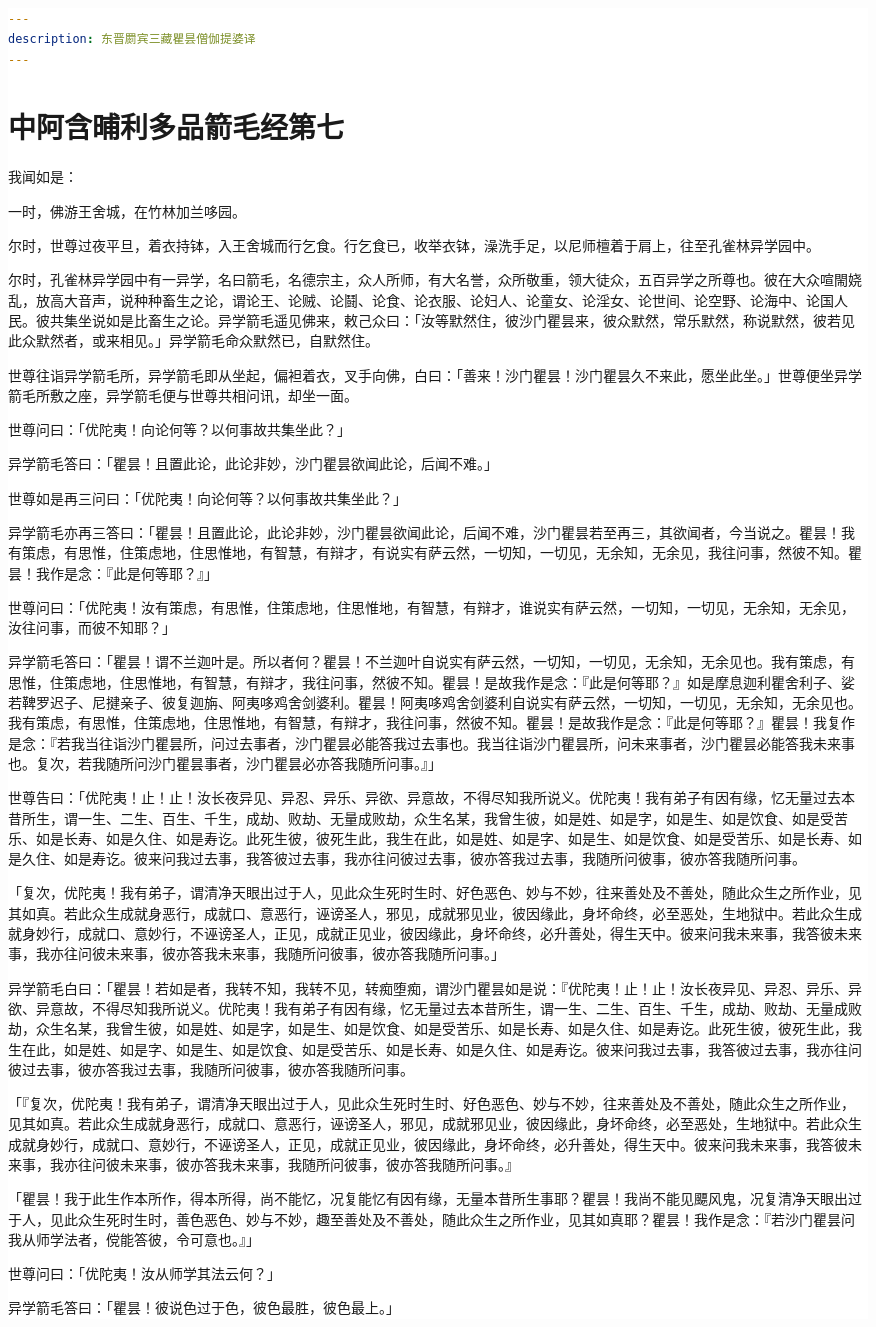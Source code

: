 ```yaml
---
description: 东晋罽宾三藏瞿昙僧伽提婆译
---
```


# 中阿含晡利多品箭毛经第七

我闻如是：

一时，佛游王舍城，在竹林加兰哆园。

尔时，世尊过夜平旦，着衣持钵，入王舍城而行乞食。行乞食已，收举衣钵，澡洗手足，以尼师檀着于肩上，往至孔雀林异学园中。

尔时，孔雀林异学园中有一异学，名曰箭毛，名德宗主，众人所师，有大名誉，众所敬重，领大徒众，五百异学之所尊也。彼在大众喧閙娆乱，放高大音声，说种种畜生之论，谓论王、论贼、论鬪、论食、论衣服、论妇人、论童女、论淫女、论世间、论空野、论海中、论国人民。彼共集坐说如是比畜生之论。异学箭毛遥见佛来，敕己众曰：「汝等默然住，彼沙门瞿昙来，彼众默然，常乐默然，称说默然，彼若见此众默然者，或来相见。」异学箭毛命众默然已，自默然住。

世尊往诣异学箭毛所，异学箭毛即从坐起，偏袒着衣，叉手向佛，白曰：「善来！沙门瞿昙！沙门瞿昙久不来此，愿坐此坐。」世尊便坐异学箭毛所敷之座，异学箭毛便与世尊共相问讯，却坐一面。

世尊问曰：「优陀夷！向论何等？以何事故共集坐此？」

异学箭毛答曰：「瞿昙！且置此论，此论非妙，沙门瞿昙欲闻此论，后闻不难。」

世尊如是再三问曰：「优陀夷！向论何等？以何事故共集坐此？」

异学箭毛亦再三答曰：「瞿昙！且置此论，此论非妙，沙门瞿昙欲闻此论，后闻不难，沙门瞿昙若至再三，其欲闻者，今当说之。瞿昙！我有策虑，有思惟，住策虑地，住思惟地，有智慧，有辩才，有说实有萨云然，一切知，一切见，无余知，无余见，我往问事，然彼不知。瞿昙！我作是念：『此是何等耶？』」

世尊问曰：「优陀夷！汝有策虑，有思惟，住策虑地，住思惟地，有智慧，有辩才，谁说实有萨云然，一切知，一切见，无余知，无余见，汝往问事，而彼不知耶？」

异学箭毛答曰：「瞿昙！谓不兰迦叶是。所以者何？瞿昙！不兰迦叶自说实有萨云然，一切知，一切见，无余知，无余见也。我有策虑，有思惟，住策虑地，住思惟地，有智慧，有辩才，我往问事，然彼不知。瞿昙！是故我作是念：『此是何等耶？』如是摩息迦利瞿舍利子、娑若鞞罗迟子、尼揵亲子、彼复迦旃、阿夷哆鸡舍剑婆利。瞿昙！阿夷哆鸡舍剑婆利自说实有萨云然，一切知，一切见，无余知，无余见也。我有策虑，有思惟，住策虑地，住思惟地，有智慧，有辩才，我往问事，然彼不知。瞿昙！是故我作是念：『此是何等耶？』瞿昙！我复作是念：『若我当往诣沙门瞿昙所，问过去事者，沙门瞿昙必能答我过去事也。我当往诣沙门瞿昙所，问未来事者，沙门瞿昙必能答我未来事也。复次，若我随所问沙门瞿昙事者，沙门瞿昙必亦答我随所问事。』」

世尊告曰：「优陀夷！止！止！汝长夜异见、异忍、异乐、异欲、异意故，不得尽知我所说义。优陀夷！我有弟子有因有缘，忆无量过去本昔所生，谓一生、二生、百生、千生，成劫、败劫、无量成败劫，众生名某，我曾生彼，如是姓、如是字，如是生、如是饮食、如是受苦乐、如是长寿、如是久住、如是寿讫。此死生彼，彼死生此，我生在此，如是姓、如是字、如是生、如是饮食、如是受苦乐、如是长寿、如是久住、如是寿讫。彼来问我过去事，我答彼过去事，我亦往问彼过去事，彼亦答我过去事，我随所问彼事，彼亦答我随所问事。

「复次，优陀夷！我有弟子，谓清净天眼出过于人，见此众生死时生时、好色恶色、妙与不妙，往来善处及不善处，随此众生之所作业，见其如真。若此众生成就身恶行，成就口、意恶行，诬谤圣人，邪见，成就邪见业，彼因缘此，身坏命终，必至恶处，生地狱中。若此众生成就身妙行，成就口、意妙行，不诬谤圣人，正见，成就正见业，彼因缘此，身坏命终，必升善处，得生天中。彼来问我未来事，我答彼未来事，我亦往问彼未来事，彼亦答我未来事，我随所问彼事，彼亦答我随所问事。」

异学箭毛白曰：「瞿昙！若如是者，我转不知，我转不见，转痴堕痴，谓沙门瞿昙如是说：『优陀夷！止！止！汝长夜异见、异忍、异乐、异欲、异意故，不得尽知我所说义。优陀夷！我有弟子有因有缘，忆无量过去本昔所生，谓一生、二生、百生、千生，成劫、败劫、无量成败劫，众生名某，我曾生彼，如是姓、如是字，如是生、如是饮食、如是受苦乐、如是长寿、如是久住、如是寿讫。此死生彼，彼死生此，我生在此，如是姓、如是字、如是生、如是饮食、如是受苦乐、如是长寿、如是久住、如是寿讫。彼来问我过去事，我答彼过去事，我亦往问彼过去事，彼亦答我过去事，我随所问彼事，彼亦答我随所问事。

「『复次，优陀夷！我有弟子，谓清净天眼出过于人，见此众生死时生时、好色恶色、妙与不妙，往来善处及不善处，随此众生之所作业，见其如真。若此众生成就身恶行，成就口、意恶行，诬谤圣人，邪见，成就邪见业，彼因缘此，身坏命终，必至恶处，生地狱中。若此众生成就身妙行，成就口、意妙行，不诬谤圣人，正见，成就正见业，彼因缘此，身坏命终，必升善处，得生天中。彼来问我未来事，我答彼未来事，我亦往问彼未来事，彼亦答我未来事，我随所问彼事，彼亦答我随所问事。』

「瞿昙！我于此生作本所作，得本所得，尚不能忆，况复能忆有因有缘，无量本昔所生事耶？瞿昙！我尚不能见飃风鬼，况复清净天眼出过于人，见此众生死时生时，善色恶色、妙与不妙，趣至善处及不善处，随此众生之所作业，见其如真耶？瞿昙！我作是念：『若沙门瞿昙问我从师学法者，傥能答彼，令可意也。』」

世尊问曰：「优陀夷！汝从师学其法云何？」

异学箭毛答曰：「瞿昙！彼说色过于色，彼色最胜，彼色最上。」
